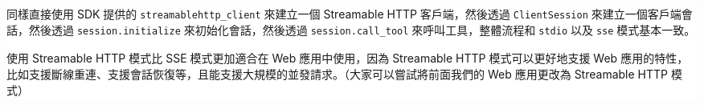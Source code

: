 同樣直接使用 SDK 提供的 `streamablehttp_client` 來建立一個 Streamable HTTP 客戶端，然後透過 `ClientSession` 來建立一個客戶端會話，然後透過 `session.initialize` 來初始化會話，然後透過 `session.call_tool` 來呼叫工具，整體流程和 `stdio` 以及 `sse` 模式基本一致。

使用 Streamable HTTP 模式比 SSE 模式更加適合在 Web 應用中使用，因為 Streamable HTTP 模式可以更好地支援 Web 應用的特性，比如支援斷線重連、支援會話恢復等，且能支援大規模的並發請求。（大家可以嘗試將前面我們的 Web 應用更改為 Streamable HTTP 模式）
